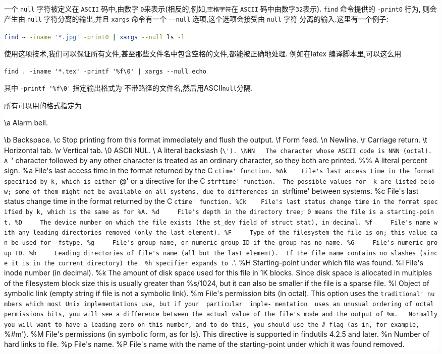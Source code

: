 一个 `null` 字符被定义在 `ASCII` 码中,由数字 `0`来表示(相反的,例如,`空格字符`在 `ASCII` 码中由数字`32`表示).
`find` 命令提供的 `-print0` 行为, 则会产生由 `null` 字符分离的输出,并且 `xargs` 命令有一个 `--null` 选项,这个选项会接受由 `null` 字符 分离的输入.这里有一个例子:

```bash
find ~ -iname '*.jpg' -print0 | xargs --null ls -l
```

使用这项技术,我们可以保证所有文件,甚至那些文件名中包含空格的文件,都能被正确地处理.
例如在latex 编译脚本里,可以这么用

```
find . -iname '*.tex' -printf '%f\0' | xargs --null echo
```

其中 `-printf '%f\0'` 指定输出格式为 不带路径的文件名,然后用ASCII`null`分隔.

所有可以用的格式指定为

\a     Alarm bell.

\b     Backspace.
\c     Stop printing from this format immediately and flush the output.
\f     Form feed.
\n     Newline.
\r     Carriage return.
\t     Horizontal tab.
\v     Vertical tab.
\0     ASCII NUL.
\\     A literal backslash (`\').
\NNN   The character whose ASCII code is NNN (octal).
A `\' character followed by any other character is treated as an ordinary character, so they both are printed.
%%     A literal percent sign.
%a     File's last access time in the format returned by the C `ctime' function.
%Ak    File's last access time in the format specified by k, which is either `@' or a directive for the C `strftime' function.  The possible values for  k
                     are listed below; some of them might not be available on all systems, due to differences in `strftime' between systems.
%c     File's last status change time in the format returned by the C `ctime' function.
%Ck    File's last status change time in the format specified by k, which is the same as for %A.
%d     File's depth in the directory tree; 0 means the file is a starting-point.
%D     The device number on which the file exists (the st_dev field of struct stat), in decimal.
%f     File's name with any leading directories removed (only the last element).
%F     Type of the filesystem the file is on; this value can be used for -fstype.
%g     File's group name, or numeric group ID if the group has no name.
%G     File's numeric group ID.
%h     Leading directories of file's name (all but the last element).  If the file name contains no slashes (since it is in the current directory) the  %h
       specifier expands to `.'.
%H     Starting-point under which file was found.
%i     File's inode number (in decimal).
%k     The  amount of disk space used for this file in 1K blocks.  Since disk space is allocated in multiples of the filesystem block size this is usually
       greater than %s/1024, but it can also be smaller if the file is a sparse file.
%l     Object of symbolic link (empty string if file is not a symbolic link).
%m     File's permission bits (in octal).  This option uses the `traditional' numbers which most Unix implementations use, but if your  particular  imple‐
                     mentation  uses an unusual ordering of octal permissions bits, you will see a difference between the actual value of the file's mode and the output
                     of %m.   Normally you will want to have a leading zero on this number, and to do this, you should use the # flag (as in, for example, `%#m').
%M     File's permissions (in symbolic form, as for ls).  This directive is supported in findutils 4.2.5 and later.
%n     Number of hard links to file.
%p     File's name.
%P     File's name with the name of the starting-point under which it was found removed.